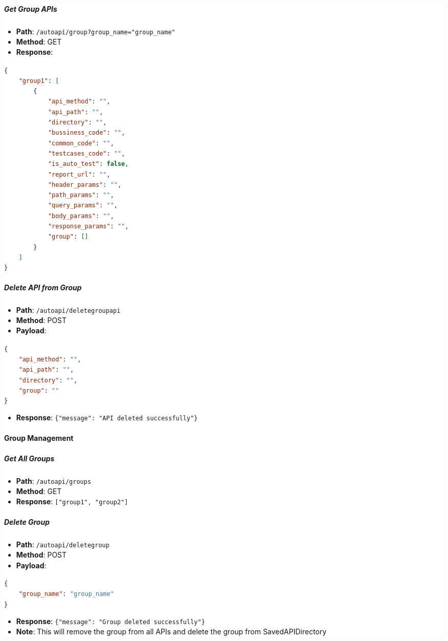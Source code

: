 ##### Get Group APIs
- **Path**: `/autoapi/group?group_name="group_name"`
- **Method**: GET
- **Response**:
```json
{
    "group1": [
        {
            "api_method": "",
            "api_path": "",
            "directory": "",
            "bussiness_code": "",
            "common_code": "",
            "testcases_code": "",
            "is_auto_test": false,
            "report_url": "",
            "header_params": "",
            "path_params": "",
            "query_params": "",
            "body_params": "",
            "response_params": "",
            "group": []
        }
    ]
}
```

##### Delete API from Group
- **Path**: `/autoapi/deletegroupapi`
- **Method**: POST
- **Payload**:
```json
{
    "api_method": "",
    "api_path": "",
    "directory": "",
    "group": ""
}
```
- **Response**: `{"message": "API deleted successfully"}`

#### Group Management

##### Get All Groups
- **Path**: `/autoapi/groups`
- **Method**: GET
- **Response**: `["group1", "group2"]`

##### Delete Group
- **Path**: `/autoapi/deletegroup`
- **Method**: POST
- **Payload**:
```json
{
    "group_name": "group_name"
}
```
- **Response**: `{"message": "Group deleted successfully"}`
- **Note**: This will remove the group from all APIs and delete the group from SavedAPIDirectory
